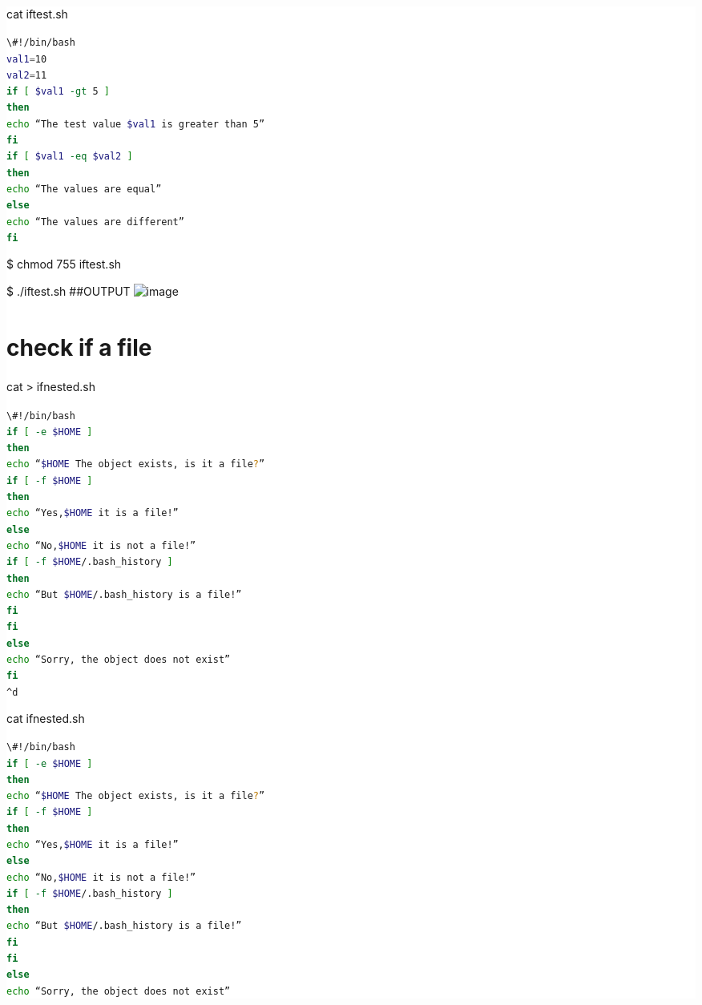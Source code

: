 
cat iftest.sh 
```bash
\#!/bin/bash
val1=10
val2=11
if [ $val1 -gt 5 ]
then
echo “The test value $val1 is greater than 5”
fi
if [ $val1 -eq $val2 ]
then
echo “The values are equal”
else
echo “The values are different”
fi
```

$ chmod 755 iftest.sh
 
$ ./iftest.sh 
##OUTPUT
![image](https://github.com/user-attachments/assets/6da5feca-ec5b-416a-b547-f735f2a3aa5f)

# check if a file
cat > ifnested.sh 
```bash
\#!/bin/bash
if [ -e $HOME ]
then
echo “$HOME The object exists, is it a file?”
if [ -f $HOME ]
then
echo “Yes,$HOME it is a file!”
else
echo “No,$HOME it is not a file!”
if [ -f $HOME/.bash_history ]
then
echo “But $HOME/.bash_history is a file!”
fi
fi
else
echo “Sorry, the object does not exist”
fi
^d
```

cat ifnested.sh 
```bash
\#!/bin/bash
if [ -e $HOME ]
then
echo “$HOME The object exists, is it a file?”
if [ -f $HOME ]
then
echo “Yes,$HOME it is a file!”
else
echo “No,$HOME it is not a file!”
if [ -f $HOME/.bash_history ]
then
echo “But $HOME/.bash_history is a file!”
fi
fi
else
echo “Sorry, the object does not exist”
```
